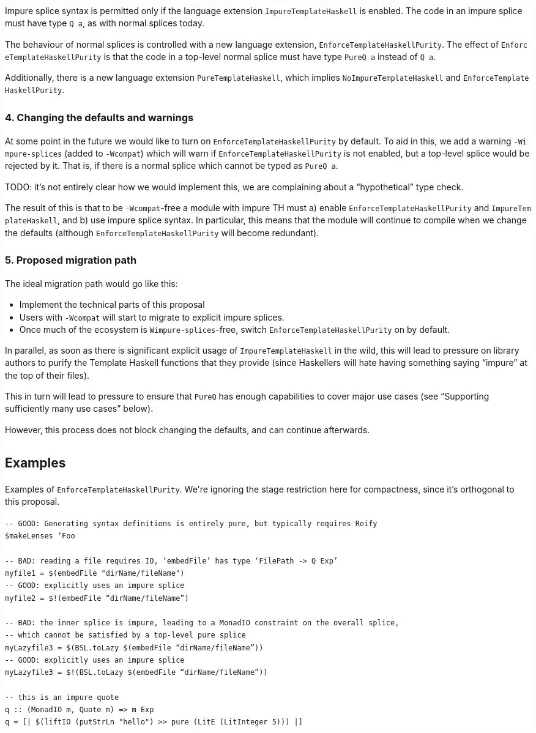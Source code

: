 Impure splice syntax is permitted only if the language extension `ImpureTemplateHaskell` is enabled.
The code in an impure splice must have type `Q a`, as with normal splices today. 

The behaviour of normal splices is controlled with a new language extension, `EnforceTemplateHaskellPurity`. 
The effect of `EnforceTemplateHaskellPurity` is that the code in a top-level normal splice must have type `PureQ a` instead of `Q a`.

Additionally, there is a new language extension `PureTemplateHaskell`, which implies `NoImpureTemplateHaskell` and `EnforceTemplateHaskellPurity`.

### 4. Changing the defaults and warnings

At some point in the future we would like to turn on `EnforceTemplateHaskellPurity` by default. 
To aid in this, we add a warning `-Wimpure-splices` (added to `-Wcompat`) which will warn if  `EnforceTemplateHaskellPurity` is not enabled, but a top-level splice would be rejected by it. 
That is, if there is a normal splice which cannot be typed as `PureQ a`.

TODO: it’s not entirely clear how we would implement this, we are complaining about a “hypothetical” type check. 

The result of this is that to be `-Wcompat`-free a module with impure TH must a) enable `EnforceTemplateHaskellPurity` and `ImpureTemplateHaskell`, and b) use impure splice syntax. 
In particular, this means that the module will continue to compile when we change the defaults (although `EnforceTemplateHaskellPurity` will become redundant).

### 5. Proposed migration path

The ideal migration path would go like this:

- Implement the technical parts of this proposal
- Users with `-Wcompat` will start to migrate to explicit impure splices.
- Once much of the ecosystem is `Wimpure-splices`-free, switch `EnforceTemplateHaskellPurity` on by default.

In parallel, as soon as there is significant explicit usage of `ImpureTemplateHaskell` in the wild, this will lead to pressure on library authors to purify the Template Haskell functions that they provide (since Haskellers will hate having something saying “impure” at the top of their files).

This in turn will lead to pressure to ensure that `PureQ` has enough capabilities to cover major use cases (see “Supporting sufficiently many use cases” below).

However, this process does not block changing the defaults, and can continue afterwards.

## Examples

Examples of `EnforceTemplateHaskellPurity`. 
We're ignoring the stage restriction here for compactness, since it’s orthogonal to this proposal.

```
-- GOOD: Generating syntax definitions is entirely pure, but typically requires Reify
$makeLenses ‘Foo

-- BAD: reading a file requires IO, ‘embedFile’ has type ‘FilePath -> Q Exp’
myfile1 = $(embedFile "dirName/fileName")
-- GOOD: explicitly uses an impure splice
myfile2 = $!(embedFile “dirName/fileName”)

-- BAD: the inner splice is impure, leading to a MonadIO constraint on the overall splice, 
-- which cannot be satisfied by a top-level pure splice
myLazyfile3 = $(BSL.toLazy $(embedFile “dirName/fileName”))
-- GOOD: explicitly uses an impure splice
myLazyfile3 = $!(BSL.toLazy $(embedFile “dirName/fileName”))

-- this is an impure quote
q :: (MonadIO m, Quote m) => m Exp
q = [| $(liftIO (putStrLn "hello") >> pure (LitE (LitInteger 5))) |]
```
